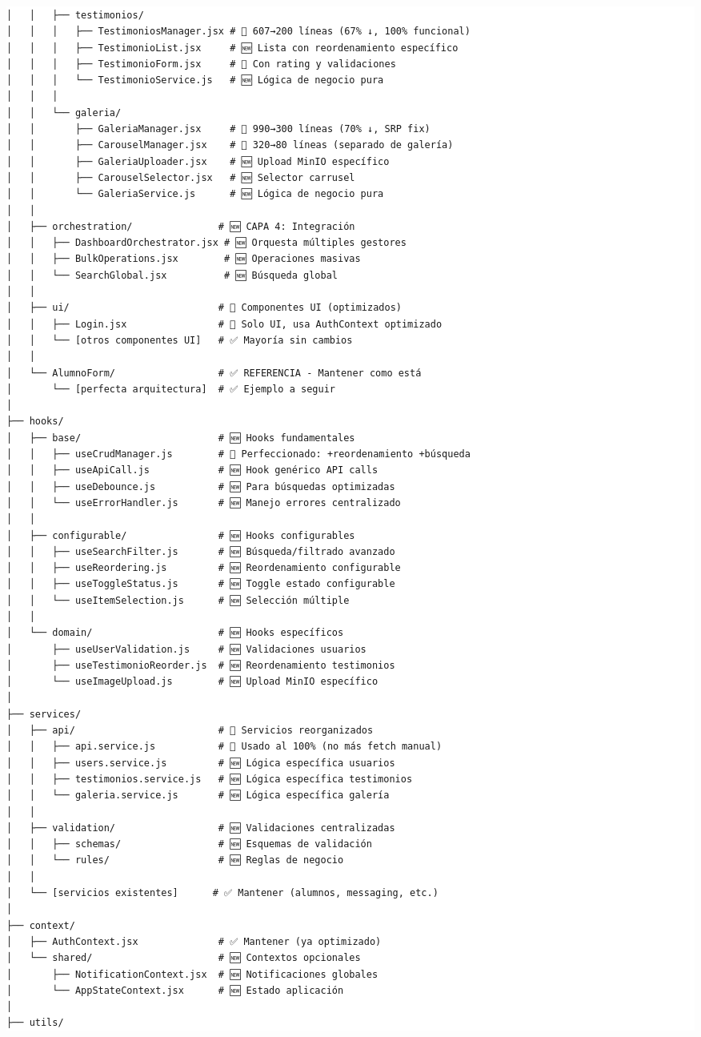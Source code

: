 ```
│   │   ├── testimonios/
│   │   │   ├── TestimoniosManager.jsx # 🔄 607→200 líneas (67% ↓, 100% funcional)
│   │   │   ├── TestimonioList.jsx     # 🆕 Lista con reordenamiento específico
│   │   │   ├── TestimonioForm.jsx     # 🔄 Con rating y validaciones
│   │   │   └── TestimonioService.js   # 🆕 Lógica de negocio pura
│   │   │
│   │   └── galeria/
│   │       ├── GaleriaManager.jsx     # 🔄 990→300 líneas (70% ↓, SRP fix)
│   │       ├── CarouselManager.jsx    # 🔄 320→80 líneas (separado de galería)
│   │       ├── GaleriaUploader.jsx    # 🆕 Upload MinIO específico
│   │       ├── CarouselSelector.jsx   # 🆕 Selector carrusel
│   │       └── GaleriaService.js      # 🆕 Lógica de negocio pura
│   │
│   ├── orchestration/               # 🆕 CAPA 4: Integración
│   │   ├── DashboardOrchestrator.jsx # 🆕 Orquesta múltiples gestores
│   │   ├── BulkOperations.jsx        # 🆕 Operaciones masivas
│   │   └── SearchGlobal.jsx          # 🆕 Búsqueda global
│   │
│   ├── ui/                          # 🔄 Componentes UI (optimizados)
│   │   ├── Login.jsx                # 🔄 Solo UI, usa AuthContext optimizado
│   │   └── [otros componentes UI]   # ✅ Mayoría sin cambios
│   │
│   └── AlumnoForm/                  # ✅ REFERENCIA - Mantener como está
│       └── [perfecta arquitectura]  # ✅ Ejemplo a seguir
│
├── hooks/
│   ├── base/                        # 🆕 Hooks fundamentales
│   │   ├── useCrudManager.js        # 🔄 Perfeccionado: +reordenamiento +búsqueda
│   │   ├── useApiCall.js            # 🆕 Hook genérico API calls
│   │   ├── useDebounce.js           # 🆕 Para búsquedas optimizadas
│   │   └── useErrorHandler.js       # 🆕 Manejo errores centralizado
│   │
│   ├── configurable/                # 🆕 Hooks configurables
│   │   ├── useSearchFilter.js       # 🆕 Búsqueda/filtrado avanzado
│   │   ├── useReordering.js         # 🆕 Reordenamiento configurable
│   │   ├── useToggleStatus.js       # 🆕 Toggle estado configurable
│   │   └── useItemSelection.js      # 🆕 Selección múltiple
│   │
│   └── domain/                      # 🆕 Hooks específicos
│       ├── useUserValidation.js     # 🆕 Validaciones usuarios
│       ├── useTestimonioReorder.js  # 🆕 Reordenamiento testimonios
│       └── useImageUpload.js        # 🆕 Upload MinIO específico
│
├── services/
│   ├── api/                         # 🔄 Servicios reorganizados
│   │   ├── api.service.js           # 🔄 Usado al 100% (no más fetch manual)
│   │   ├── users.service.js         # 🆕 Lógica específica usuarios
│   │   ├── testimonios.service.js   # 🆕 Lógica específica testimonios
│   │   └── galeria.service.js       # 🆕 Lógica específica galería
│   │
│   ├── validation/                  # 🆕 Validaciones centralizadas
│   │   ├── schemas/                 # 🆕 Esquemas de validación
│   │   └── rules/                   # 🆕 Reglas de negocio
│   │
│   └── [servicios existentes]      # ✅ Mantener (alumnos, messaging, etc.)
│
├── context/
│   ├── AuthContext.jsx              # ✅ Mantener (ya optimizado)
│   └── shared/                      # 🆕 Contextos opcionales
│       ├── NotificationContext.jsx  # 🆕 Notificaciones globales
│       └── AppStateContext.jsx      # 🆕 Estado aplicación
│
├── utils/
```